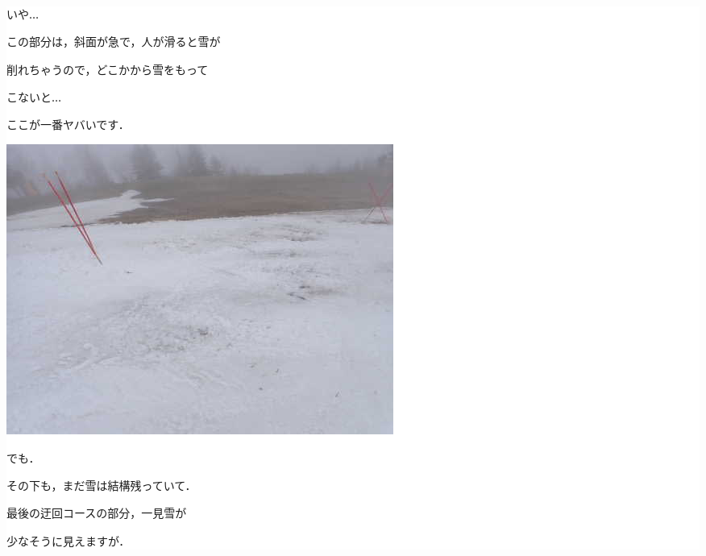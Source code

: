 





いや…


この部分は，斜面が急で，人が滑ると雪が


削れちゃうので，どこかから雪をもって


こないと…


ここが一番ヤバいです．




![fb6a3989bb5ff06871c3bf790cb831b1.jpg](images/fb6a3989bb5ff06871c3bf790cb831b1.jpg)







でも．


その下も，まだ雪は結構残っていて．


最後の迂回コースの部分，一見雪が


少なそうに見えますが．



